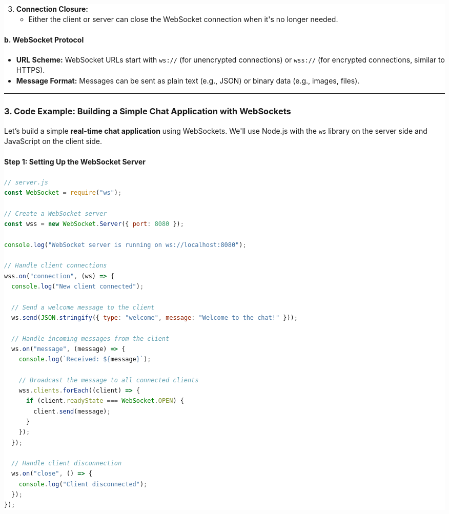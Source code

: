 3. **Connection Closure:**
   - Either the client or server can close the WebSocket connection when it's no longer needed.

#### **b. WebSocket Protocol**

- **URL Scheme:** WebSocket URLs start with `ws://` (for unencrypted connections) or `wss://` (for encrypted connections, similar to HTTPS).
- **Message Format:** Messages can be sent as plain text (e.g., JSON) or binary data (e.g., images, files).

---

### **3. Code Example: Building a Simple Chat Application with WebSockets**

Let’s build a simple **real-time chat application** using WebSockets. We'll use Node.js with the `ws` library on the server side and JavaScript on the client side.

#### **Step 1: Setting Up the WebSocket Server**

```javascript
// server.js
const WebSocket = require("ws");

// Create a WebSocket server
const wss = new WebSocket.Server({ port: 8080 });

console.log("WebSocket server is running on ws://localhost:8080");

// Handle client connections
wss.on("connection", (ws) => {
  console.log("New client connected");

  // Send a welcome message to the client
  ws.send(JSON.stringify({ type: "welcome", message: "Welcome to the chat!" }));

  // Handle incoming messages from the client
  ws.on("message", (message) => {
    console.log(`Received: ${message}`);

    // Broadcast the message to all connected clients
    wss.clients.forEach((client) => {
      if (client.readyState === WebSocket.OPEN) {
        client.send(message);
      }
    });
  });

  // Handle client disconnection
  ws.on("close", () => {
    console.log("Client disconnected");
  });
});
```

